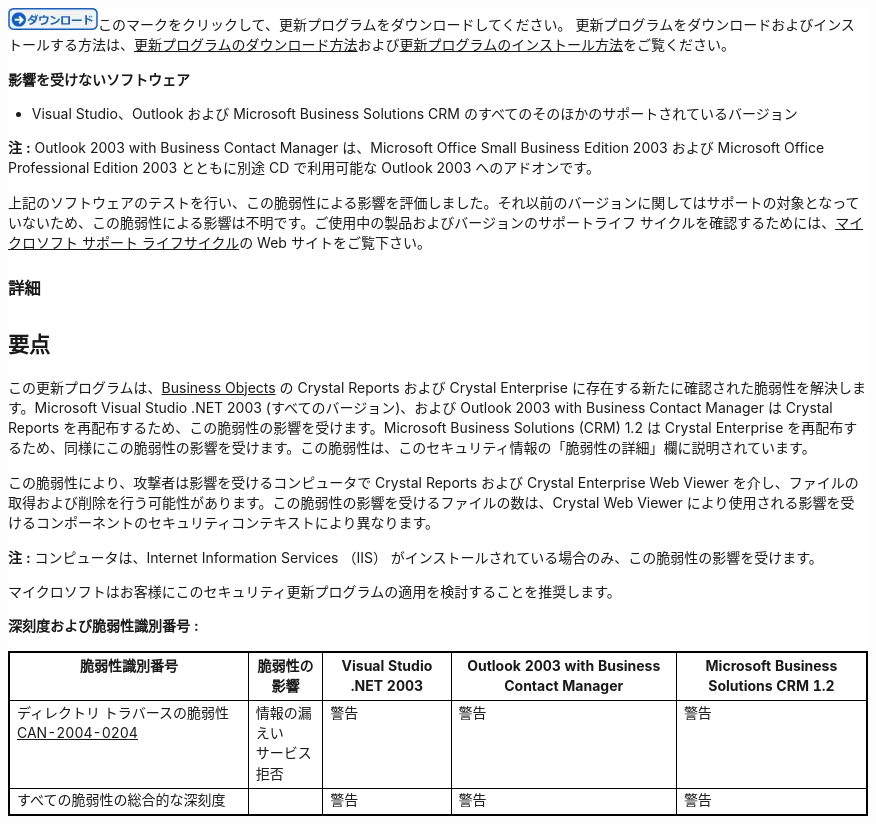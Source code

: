 ![](../../images/Dn636388.dl_arrow(ja-JP,Security.10).jpg)このマークをクリックして、更新プログラムをダウンロードしてください。
更新プログラムをダウンロードおよびインストールする方法は、[更新プログラムのダウンロード方法](https://www.microsoft.com/japan/security/bulletins/dcsteps_vista.mspx)および[更新プログラムのインストール方法](https://www.microsoft.com/japan/security/bulletins/instsecupdate_vista.mspx)をご覧ください。

**影響を受けないソフトウェア**

-   Visual Studio、Outlook および Microsoft Business Solutions CRM のすべてのそのほかのサポートされているバージョン


**注** **:** Outlook 2003 with Business Contact Manager は、Microsoft Office Small Business Edition 2003 および Microsoft Office Professional Edition 2003 とともに別途 CD で利用可能な Outlook 2003 へのアドオンです。

上記のソフトウェアのテストを行い、この脆弱性による影響を評価しました。それ以前のバージョンに関してはサポートの対象となっていないため、この脆弱性による影響は不明です。ご使用中の製品およびバージョンのサポートライフ サイクルを確認するためには、[マイクロソフト サポート ライフサイクル](https://support.microsoft.com/lifecycle/)の Web サイトをご覧下さい。

### 詳細

要点
----


この更新プログラムは、[Business Objects](https://www.businessobjects.com/) の Crystal Reports および Crystal Enterprise に存在する新たに確認された脆弱性を解決します。Microsoft Visual Studio .NET 2003 (すべてのバージョン)、および Outlook 2003 with Business Contact Manager は Crystal Reports を再配布するため、この脆弱性の影響を受けます。Microsoft Business Solutions (CRM) 1.2 は Crystal Enterprise を再配布するため、同様にこの脆弱性の影響を受けます。この脆弱性は、このセキュリティ情報の「脆弱性の詳細」欄に説明されています。

この脆弱性により、攻撃者は影響を受けるコンピュータで Crystal Reports および Crystal Enterprise Web Viewer を介し、ファイルの取得および削除を行う可能性があります。この脆弱性の影響を受けるファイルの数は、Crystal Web Viewer により使用される影響を受けるコンポーネントのセキュリティコンテキストにより異なります。


**注** **:** コンピュータは、Internet Information Services （IIS） がインストールされている場合のみ、この脆弱性の影響を受けます。

マイクロソフトはお客様にこのセキュリティ更新プログラムの適用を検討することを推奨します。

**深刻度および脆弱性識別番号** **:**

 
<p> </p> 
<table style="border:1px solid black;">
<thead>
<tr class="header">
<th style="border:1px solid black;" >脆弱性識別番号</th>
<th style="border:1px solid black;" >脆弱性の影響</th>
<th style="border:1px solid black;" >Visual Studio .NET 2003</th>
<th style="border:1px solid black;" >Outlook 2003 with Business Contact Manager</th>
<th style="border:1px solid black;" >Microsoft Business Solutions CRM 1.2</th>
</tr>
</thead>
<tbody>
<tr class="odd">
<td style="border:1px solid black;">ディレクトリ トラバースの脆弱性 <a href="https://www.cve.mitre.org/cgi-bin/cvename.cgi?name=can-2004-0204">CAN-2004-0204</a></td>
<td style="border:1px solid black;">情報の漏えい<br />
サービス拒否</td>
<td style="border:1px solid black;">警告</td>
<td style="border:1px solid black;">警告</td>
<td style="border:1px solid black;">警告</td>
</tr>
<tr class="even">
<td style="border:1px solid black;">すべての脆弱性の総合的な深刻度</td>
<td style="border:1px solid black;"></td>
<td style="border:1px solid black;">警告</td>
<td style="border:1px solid black;">警告</td>
<td style="border:1px solid black;">警告</td>
</tr>
</tbody>